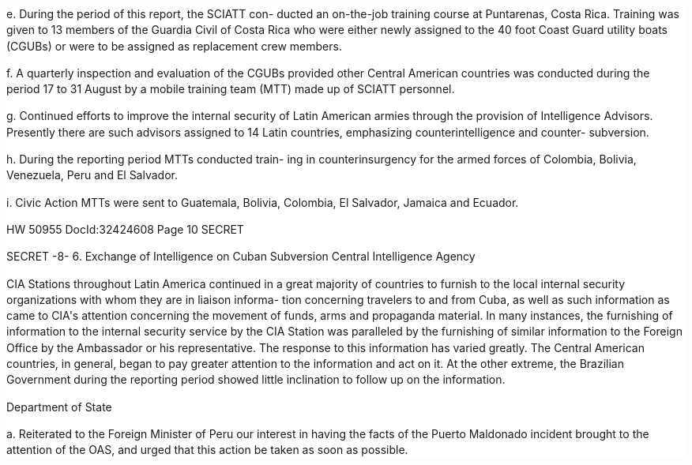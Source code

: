 e. During the period of this report, the SCIATT con-
ducted an on-the-job training course at Puntarenas, Costa
Rica. Training was given to 13 members of the Guardia Civil
of Costa Rica who were either newly assigned to the 40 foot
Coast Guard utility boats (CGUBs) or were to be assigned as
replacement crew members.

f. A quarterly inspection and evaluation of the CGUBs
provided other Central American countries was conducted
during the period 17 to 31 August by a mobile training team
(MTT) made up of SCIATT personnel.

g. Continued efforts to improve the internal security
of Latin American armies through the provision of Intelligence
Advisors. Presently there are such advisors assigned to 14
Latin countries, emphasizing counterintelligence and counter-
subversion.

h. During the reporting period MTTs conducted train-
ing in counterinsurgency for the armed forces of Colombia,
Bolivia, Venezuela, Peru and El Salvador.

i. Civic Action MTTs were sent to Guatemala, Bolivia,
Colombia, El Salvador, Jamaica and Ecuador.

HW 50955 DocId:32424608 Page 10
SECRET

SECRET
-8-
6. Exchange of Intelligence on Cuban Subversion
Central Intelligence Agency

CIA Stations throughout Latin America continued in
a great majority of countries to furnish to the local internal
security organizations with whom they are in liaison informa-
tion concerning travelers to and from Cuba, as well as such
information as came to CIA's attention concerning the movement
of funds, arms and propaganda material. In many instances,
the furnishing of information to the internal security
service by the CIA Station was paralleled by the furnishing of
similar information to the Foreign Office by the Ambassador
or his representative. The response to this information has
varied greatly. The Central American countries, in general,
began to pay greater attention to the information and act on
it. At the other extreme, the Brazilian Government during
the reporting period showed little inclination to follow up
on the information.

Department of State

a. Reiterated to the Foreign Minister of Peru our
interest in having the facts of the Puerto Maldonado incident
brought to the attention of the OAS, and urged that this
action be taken as soon as possible.
